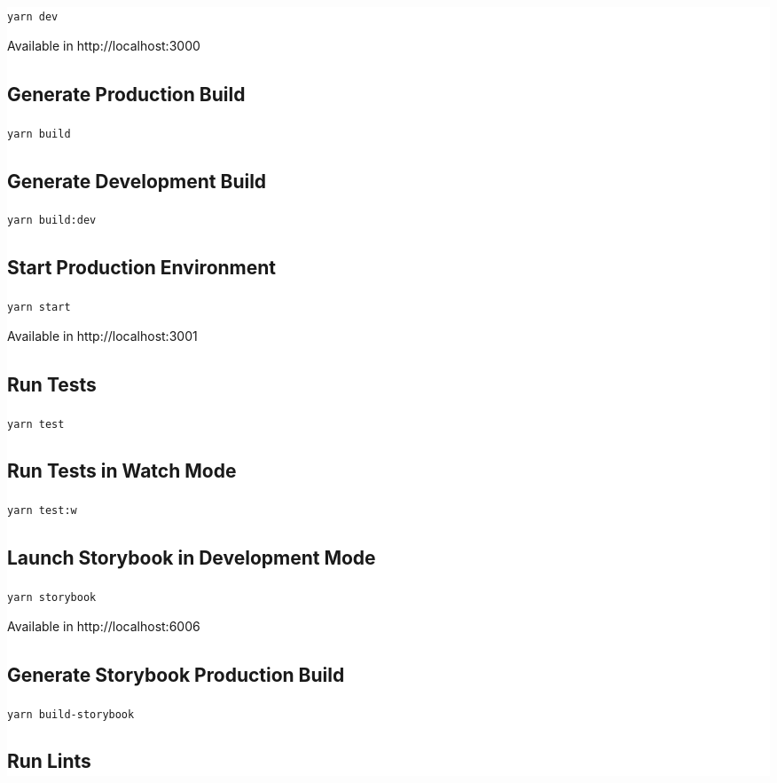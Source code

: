 ```bash
yarn dev
```

Available in http://localhost:3000

## Generate Production Build

```bash
yarn build
```

## Generate Development Build

```bash
yarn build:dev
```

## Start Production Environment

```bash
yarn start
```

Available in http://localhost:3001

## Run Tests

```bash
yarn test
```

## Run Tests in Watch Mode

```bash
yarn test:w
```

## Launch Storybook in Development Mode

```bash
yarn storybook
```

Available in http://localhost:6006

## Generate Storybook Production Build

```bash
yarn build-storybook
```

## Run Lints
